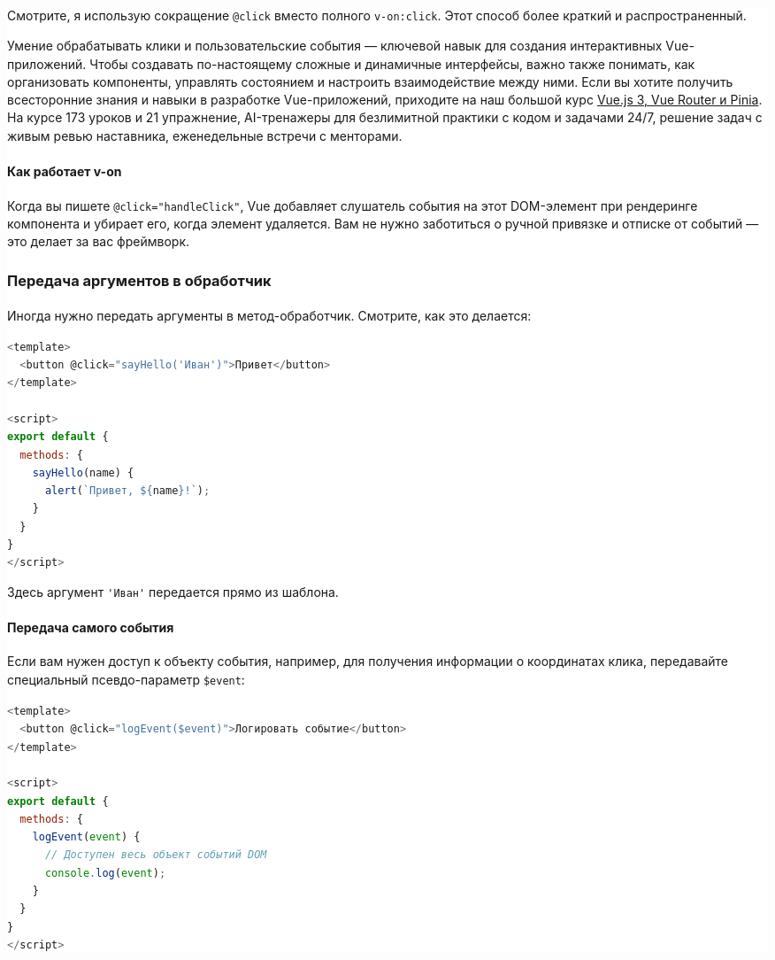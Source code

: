 Смотрите, я использую сокращение `@click` вместо полного `v-on:click`. Этот способ более краткий и распространенный.

Умение обрабатывать клики и пользовательские события — ключевой навык для создания интерактивных Vue-приложений. Чтобы создавать по-настоящему сложные и динамичные интерфейсы, важно также понимать, как организовать компоненты, управлять состоянием и настроить взаимодействие между ними. Если вы хотите получить всесторонние знания и навыки в разработке Vue-приложений, приходите на наш большой курс [Vue.js 3, Vue Router и Pinia](https://purpleschool.ru/course/vuejs?utm_source=knowledgebase&utm_medium=article&utm_campaign=obrabotka-klikov-i-polzovatelskih-sobytij-v-vue). На курсе 173 уроков и 21 упражнение, AI-тренажеры для безлимитной практики с кодом и задачами 24/7, решение задач с живым ревью наставника, еженедельные встречи с менторами.

#### Как работает v-on

Когда вы пишете `@click="handleClick"`, Vue добавляет слушатель события на этот DOM-элемент при рендеринге компонента и убирает его, когда элемент удаляется. Вам не нужно заботиться о ручной привязке и отписке от событий — это делает за вас фреймворк.

### Передача аргументов в обработчик

Иногда нужно передать аргументы в метод-обработчик. Смотрите, как это делается:

```js
<template>
  <button @click="sayHello('Иван')">Привет</button>
</template>

<script>
export default {
  methods: {
    sayHello(name) {
      alert(`Привет, ${name}!`);
    }
  }
}
</script>
```

Здесь аргумент `'Иван'` передается прямо из шаблона.

#### Передача самого события

Если вам нужен доступ к объекту события, например, для получения информации о координатах клика, передавайте специальный псевдо-параметр `$event`:

```js
<template>
  <button @click="logEvent($event)">Логировать событие</button>
</template>

<script>
export default {
  methods: {
    logEvent(event) {
      // Доступен весь объект событий DOM
      console.log(event);
    }
  }
}
</script>
```

